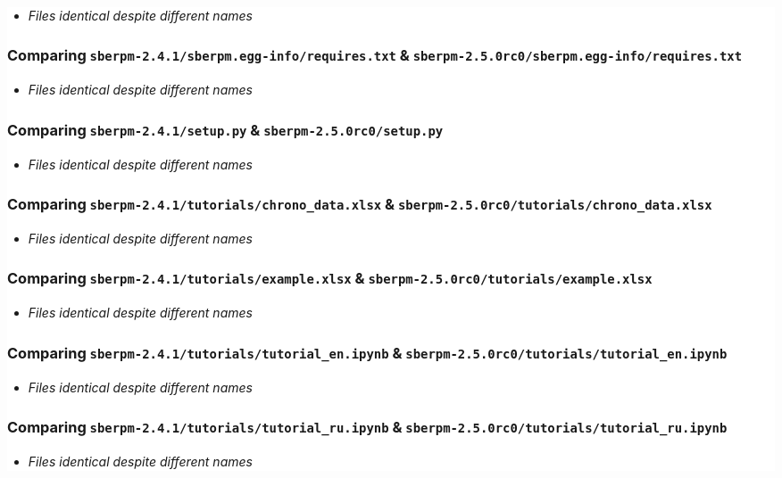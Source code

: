  * *Files identical despite different names*

### Comparing `sberpm-2.4.1/sberpm.egg-info/requires.txt` & `sberpm-2.5.0rc0/sberpm.egg-info/requires.txt`

 * *Files identical despite different names*

### Comparing `sberpm-2.4.1/setup.py` & `sberpm-2.5.0rc0/setup.py`

 * *Files identical despite different names*

### Comparing `sberpm-2.4.1/tutorials/chrono_data.xlsx` & `sberpm-2.5.0rc0/tutorials/chrono_data.xlsx`

 * *Files identical despite different names*

### Comparing `sberpm-2.4.1/tutorials/example.xlsx` & `sberpm-2.5.0rc0/tutorials/example.xlsx`

 * *Files identical despite different names*

### Comparing `sberpm-2.4.1/tutorials/tutorial_en.ipynb` & `sberpm-2.5.0rc0/tutorials/tutorial_en.ipynb`

 * *Files identical despite different names*

### Comparing `sberpm-2.4.1/tutorials/tutorial_ru.ipynb` & `sberpm-2.5.0rc0/tutorials/tutorial_ru.ipynb`

 * *Files identical despite different names*

